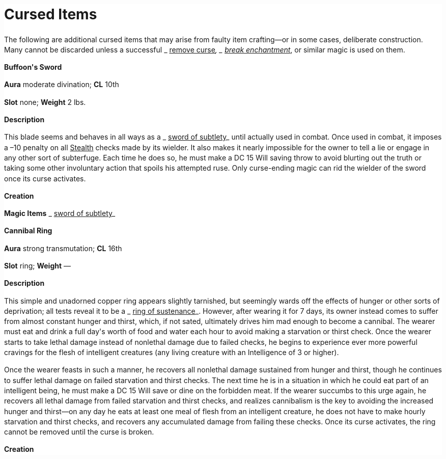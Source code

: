 # Cursed Items

The following are additional cursed items that may arise from faulty item crafting—or in some cases, deliberate construction. Many cannot be discarded unless a successful _ [remove curse](../../spells/removeCurse.html#_remove-curse)_, _ [break enchantment](../../spells/breakEnchantment.html#_break-enchantment)_, or similar magic is used on them.

**Buffoon's Sword**

**Aura** moderate divination; **CL** 10th

**Slot** none; **Weight** 2 lbs.

**Description**

This blade seems and behaves in all ways as a _ [sword of subtlety](../../magicItems/weapons.html#_sword-of-subtlety)_ until actually used in combat. Once used in combat, it imposes a –10 penalty on all [Stealth](../../skills/stealth.html#_stealth) checks made by its wielder. It also makes it nearly impossible for the owner to tell a lie or engage in any other sort of subterfuge. Each time he does so, he must make a DC 15 Will saving throw to avoid blurting out the truth or taking some other involuntary action that spoils his attempted ruse. Only curse-ending magic can rid the wielder of the sword once its curse activates.

**Creation**

**Magic Items** _ [sword of subtlety](../../magicItems/weapons.html#_sword-of-subtlety)_

**Cannibal Ring**

**Aura** strong transmutation; **CL** 16th

**Slot** ring; **Weight** —

**Description**

This simple and unadorned copper ring appears slightly tarnished, but seemingly wards off the effects of hunger or other sorts of deprivation; all tests reveal it to be a _ [ring of sustenance](../../magicItems/rings.html#_ring-of-sustenance)_. However, after wearing it for 7 days, its owner instead comes to suffer from almost constant hunger and thirst, which, if not sated, ultimately drives him mad enough to become a cannibal. The wearer must eat and drink a full day's worth of food and water each hour to avoid making a starvation or thirst check. Once the wearer starts to take lethal damage instead of nonlethal damage due to failed checks, he begins to experience ever more powerful cravings for the flesh of intelligent creatures (any living creature with an Intelligence of 3 or higher).

Once the wearer feasts in such a manner, he recovers all nonlethal damage sustained from hunger and thirst, though he continues to suffer lethal damage on failed starvation and thirst checks. The next time he is in a situation in which he could eat part of an intelligent being, he must make a DC 15 Will save or dine on the forbidden meat. If the wearer succumbs to this urge again, he recovers all lethal damage from failed starvation and thirst checks, and realizes cannibalism is the key to avoiding the increased hunger and thirst—on any day he eats at least one meal of flesh from an intelligent creature, he does not have to make hourly starvation and thirst checks, and recovers any accumulated damage from failing these checks. Once its curse activates, the ring cannot be removed until the curse is broken.

**Creation**
